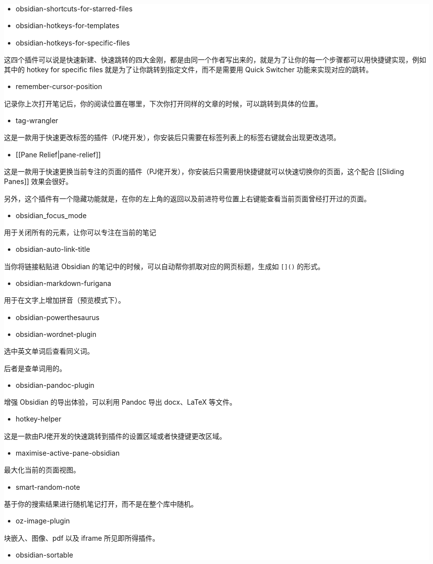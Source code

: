 - obsidian-shortcuts-for-starred-files

- obsidian-hotkeys-for-templates

- obsidian-hotkeys-for-specific-files

这四个插件可以说是快速新建、快速跳转的四大金刚，都是由同一个作者写出来的，就是为了让你的每一个步骤都可以用快捷键实现，例如其中的 hotkey for specific files 就是为了让你跳转到指定文件，而不是需要用 Quick Switcher 功能来实现对应的跳转。

- remember-cursor-position

记录你上次打开笔记后，你的阅读位置在哪里，下次你打开同样的文章的时候，可以跳转到具体的位置。

- tag-wrangler

这是一款用于快速更改标签的插件（PJ佬开发），你安装后只需要在标签列表上的标签右键就会出现更改选项。

- [[Pane Relief|pane-relief]]

这是一款用于快速更换当前专注的页面的插件（PJ佬开发），你安装后只需要用快捷键就可以快速切换你的页面，这个配合 [[Sliding Panes]] 效果会很好。

另外，这个插件有一个隐藏功能就是，在你的左上角的返回以及前进符号位置上右键能查看当前页面曾经打开过的页面。

- obsidian_focus_mode

用于关闭所有的元素，让你可以专注在当前的笔记

- obsidian-auto-link-title

当你将链接粘贴进 Obsidian 的笔记中的时候，可以自动帮你抓取对应的网页标题，生成如 `[]()` 的形式。

- obsidian-markdown-furigana

用于在文字上增加拼音（预览模式下）。

- obsidian-powerthesaurus

- obsidian-wordnet-plugin

选中英文单词后查看同义词。

后者是查单词用的。

- obsidian-pandoc-plugin

增强 Obsidian 的导出体验，可以利用 Pandoc 导出 docx、LaTeX 等文件。

- hotkey-helper

这是一款由PJ佬开发的快速跳转到插件的设置区域或者快捷键更改区域。

- maximise-active-pane-obsidian

最大化当前的页面视图。

- smart-random-note

基于你的搜索结果进行随机笔记打开，而不是在整个库中随机。

- oz-image-plugin

块嵌入、图像、pdf 以及 iframe 所见即所得插件。

- obsidian-sortable
